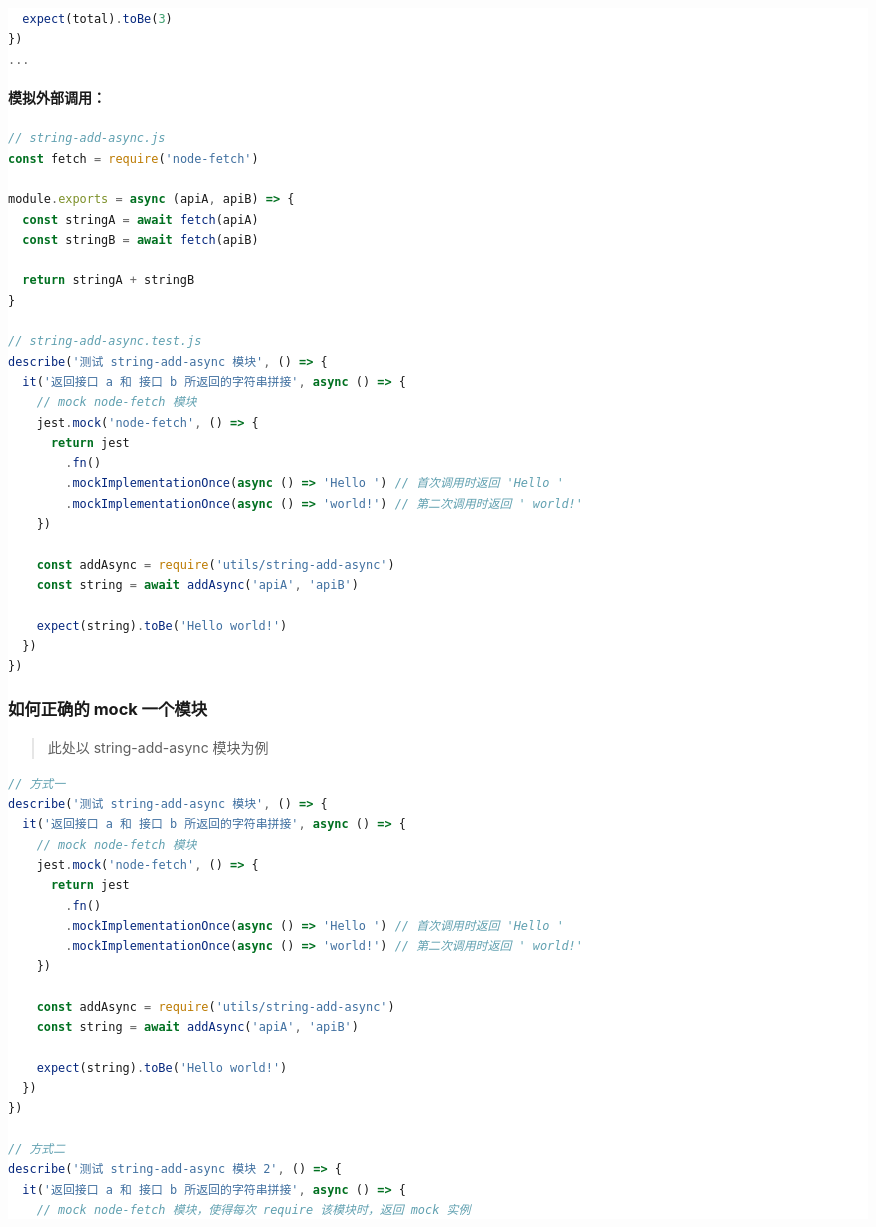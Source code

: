 ```js
  expect(total).toBe(3)
})
...
```

#### 模拟外部调用：

```js
// string-add-async.js
const fetch = require('node-fetch')

module.exports = async (apiA, apiB) => {
  const stringA = await fetch(apiA)
  const stringB = await fetch(apiB)

  return stringA + stringB
}

// string-add-async.test.js
describe('测试 string-add-async 模块', () => {
  it('返回接口 a 和 接口 b 所返回的字符串拼接', async () => {
    // mock node-fetch 模块
    jest.mock('node-fetch', () => {
      return jest
        .fn()
        .mockImplementationOnce(async () => 'Hello ') // 首次调用时返回 'Hello '
        .mockImplementationOnce(async () => 'world!') // 第二次调用时返回 ' world!'
    })

    const addAsync = require('utils/string-add-async')
    const string = await addAsync('apiA', 'apiB')

    expect(string).toBe('Hello world!')
  })
})
```


### 如何正确的 mock 一个模块

> 此处以 string-add-async 模块为例

```js
// 方式一
describe('测试 string-add-async 模块', () => {
  it('返回接口 a 和 接口 b 所返回的字符串拼接', async () => {
    // mock node-fetch 模块
    jest.mock('node-fetch', () => {
      return jest
        .fn()
        .mockImplementationOnce(async () => 'Hello ') // 首次调用时返回 'Hello '
        .mockImplementationOnce(async () => 'world!') // 第二次调用时返回 ' world!'
    })

    const addAsync = require('utils/string-add-async')
    const string = await addAsync('apiA', 'apiB')

    expect(string).toBe('Hello world!')
  })
})

// 方式二
describe('测试 string-add-async 模块 2', () => {
  it('返回接口 a 和 接口 b 所返回的字符串拼接', async () => {
    // mock node-fetch 模块，使得每次 require 该模块时，返回 mock 实例
```
